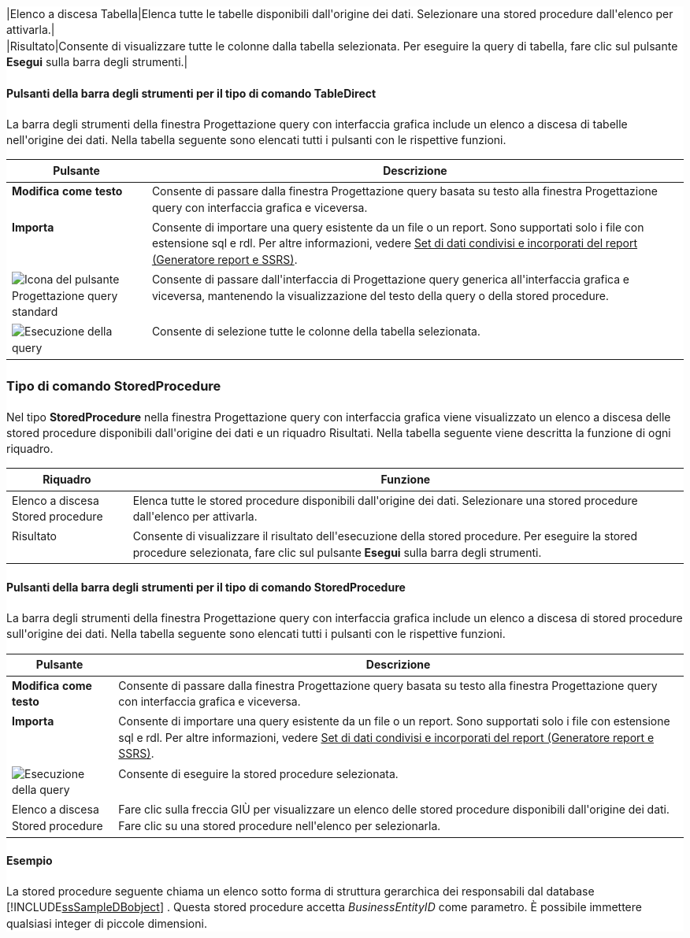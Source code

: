 |Elenco a discesa Tabella|Elenca tutte le tabelle disponibili dall'origine dei dati. Selezionare una stored procedure dall'elenco per attivarla.|  
|Risultato|Consente di visualizzare tutte le colonne dalla tabella selezionata. Per eseguire la query di tabella, fare clic sul pulsante **Esegui** sulla barra degli strumenti.|  
  
#### <a name="toolbar-buttons-for-the-command-type-tabledirect"></a>Pulsanti della barra degli strumenti per il tipo di comando TableDirect  
 La barra degli strumenti della finestra Progettazione query con interfaccia grafica include un elenco a discesa di tabelle nell'origine dei dati. Nella tabella seguente sono elencati tutti i pulsanti con le rispettive funzioni.  
  
|Pulsante|Descrizione|  
|------------|-----------------|  
|**Modifica come testo**|Consente di passare dalla finestra Progettazione query basata su testo alla finestra Progettazione query con interfaccia grafica e viceversa.|  
|**Importa**|Consente di importare una query esistente da un file o un report. Sono supportati solo i file con estensione sql e rdl. Per altre informazioni, vedere [Set di dati condivisi e incorporati del report &#40;Generatore report e SSRS&#41;](../../reporting-services/report-data/report-embedded-datasets-and-shared-datasets-report-builder-and-ssrs.md).|  
|![Icona del pulsante Progettazione query standard](../../reporting-services/report-data/media/icongenericquerydesigner.gif "Icona del pulsante Progettazione query standard")|Consente di passare dall'interfaccia di Progettazione query generica all'interfaccia grafica e viceversa, mantenendo la visualizzazione del testo della query o della stored procedure.|  
|![Esecuzione della query](../../reporting-services/report-data/media/rsqdicon-run.gif "Esecuzione della query")|Consente di selezione tutte le colonne della tabella selezionata.|  
  
### <a name="command-type-storedprocedure"></a>Tipo di comando StoredProcedure  
 Nel tipo **StoredProcedure** nella finestra Progettazione query con interfaccia grafica viene visualizzato un elenco a discesa delle stored procedure disponibili dall'origine dei dati e un riquadro Risultati. Nella tabella seguente viene descritta la funzione di ogni riquadro.  
  
|Riquadro|Funzione|  
|----------|--------------|  
|Elenco a discesa Stored procedure|Elenca tutte le stored procedure disponibili dall'origine dei dati. Selezionare una stored procedure dall'elenco per attivarla.|  
|Risultato|Consente di visualizzare il risultato dell'esecuzione della stored procedure. Per eseguire la stored procedure selezionata, fare clic sul pulsante **Esegui** sulla barra degli strumenti.|  
  
#### <a name="toolbar-buttons-for-command-type-storedprocedure"></a>Pulsanti della barra degli strumenti per il tipo di comando StoredProcedure  
 La barra degli strumenti della finestra Progettazione query con interfaccia grafica include un elenco a discesa di stored procedure sull'origine dei dati. Nella tabella seguente sono elencati tutti i pulsanti con le rispettive funzioni.  
  
|Pulsante|Descrizione|  
|------------|-----------------|  
|**Modifica come testo**|Consente di passare dalla finestra Progettazione query basata su testo alla finestra Progettazione query con interfaccia grafica e viceversa.|  
|**Importa**|Consente di importare una query esistente da un file o un report. Sono supportati solo i file con estensione sql e rdl. Per altre informazioni, vedere [Set di dati condivisi e incorporati del report &#40;Generatore report e SSRS&#41;](../../reporting-services/report-data/report-embedded-datasets-and-shared-datasets-report-builder-and-ssrs.md).|  
|![Esecuzione della query](../../reporting-services/report-data/media/rsqdicon-run.gif "Esecuzione della query")|Consente di eseguire la stored procedure selezionata.|  
|Elenco a discesa Stored procedure|Fare clic sulla freccia GIÙ per visualizzare un elenco delle stored procedure disponibili dall'origine dei dati. Fare clic su una stored procedure nell'elenco per selezionarla.|  
  
#### <a name="example"></a>Esempio  
 La stored procedure seguente chiama un elenco sotto forma di struttura gerarchica dei responsabili dal database [!INCLUDE[ssSampleDBobject](../../includes/sssampledbobject-md.md)] . Questa stored procedure accetta *BusinessEntityID* come parametro. È possibile immettere qualsiasi integer di piccole dimensioni.  
  